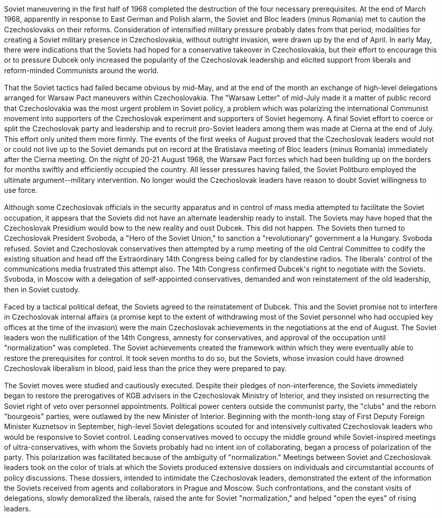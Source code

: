 Soviet maneuvering in the first half of 1968 completed the destruction of the four necessary prerequisites. At the end of March 1968, apparently in response to East German and Polish alarm, the Soviet and Bloc leaders (minus Romania) met to caution the Czechoslovaks on their reforms. Consideration of intensified military pressure probably dates from that period; modalities for creating a Soviet military presence in Czechoslovakia, without outright invasion, were drawn up by the end of April. In early May, there were indications that the Soviets had hoped for a conservative takeover in Czechoslovakia, but their effort to encourage this or to pressure Dubcek only increased the popularity of the Czechoslovak leadership and elicited support from liberals and reform-minded Communists around the world.

That the Soviet tactics had failed became obvious by mid-May, and at the end of the month an exchange of high-level delegations arranged for Warsaw Pact maneuvers within Czechoslovakia. The "Warsaw Letter" of mid-July made it a matter of public record that Czechoslovakia was the most urgent problem in Soviet policy, a problem which was polarizing the international Communist movement into supporters of the Czechoslovak experiment and supporters of Soviet hegemony. A final Soviet effort to coerce or split the Czechoslovak party and leadership and to recruit pro-Soviet leaders among them was made at Cierna at the end of July. This effort only united them more firmly. The events of the first weeks of August proved that the Czechoslovak leaders would not or could not live up to the Soviet demands put on record at the Bratislava meeting of Bloc leaders (minus Romania) immediately after the Cierna meeting. On the night of 20-21 August 1968, the Warsaw Pact forces which had been building up on the borders for months swiftly and efficiently occupied the country. All lesser pressures having failed, the Soviet Politburo employed the ultimate argument--military intervention. No longer would the Czechoslovak leaders have reason to doubt Soviet willingness to use force.

Although some Czechoslovak officials in the security apparatus and in control of mass media attempted to facilitate the Soviet occupation, it appears that the Soviets did not have an alternate leadership ready to install. The Soviets may have hoped that the Czechoslovak Presidium would bow to the new reality and oust Dubcek. This did not happen. The Soviets then turned to Czechoslovak President Svoboda, a "Hero of the Soviet Union," to sanction a "revolutionary" government a la Hungary. Svoboda refused. Soviet and Czechoslovak conservatives then attempted by a rump meeting of the old Central Committee to codify the existing situation and head off the Extraordinary 14th Congress being called for by clandestine radios. The liberals' control of the communications media frustrated this attempt also. The 14th Congress confirmed Dubcek's right to negotiate with the Soviets. Svoboda, in Moscow with a delegation of self-appointed conservatives, demanded and won reinstatement of the old leadership, then in Soviet custody.

Faced by a tactical political defeat, the Soviets agreed to the reinstatement of Dubcek. This and the Soviet promise not to interfere in Czechoslovak internal affairs (a promise kept to the extent of withdrawing most of the Soviet personnel who had occupied key offices at the time of the invasion) were the main Czechoslovak achievements in the negotiations at the end of August. The Soviet leaders won the nullification of the 14th Congress, amnesty for conservatives, and approval of the occupation until "normalization" was completed. The Soviet achievements created the framework within which they were eventually able to restore the prerequisites for control. It took seven months to do so, but the Soviets, whose invasion could have drowned Czechoslovak liberalism in blood, paid less than the price they were prepared to pay.

The Soviet moves were studied and cautiously executed. Despite their pledges of non-interference, the Soviets immediately began to restore the prerogatives of KGB advisers in the Czechoslovak Ministry of Interior, and they insisted on resurrecting the Soviet right of veto over personnel appointments. Political power centers outside the communist party, the "clubs" and the reborn "bourgeois" parties, were outlawed by the new Minister of Interior. Beginning with the month-long stay of First Deputy Foreign Minister Kuznetsov in September, high-level Soviet delegations scouted for and intensively cultivated Czechoslovak leaders who would be responsive to Soviet control. Leading conservatives moved to occupy the middle ground while Soviet-inspired meetings of ultra-conservatives, with whom the Soviets probably had no intent ion of collaborating, began a process of polarization of the party. This polarization was facilitated because of the ambiguity of "normalization." Meetings between Soviet and Czechoslovak leaders took on the color of trials at which the Soviets produced extensive dossiers on individuals and circumstantial accounts of policy discussions. These dossiers, intended to intimidate the Czechoslovak leaders, demonstrated the extent of the information the Soviets received from agents and collaborators in Prague and Moscow. Such confrontations, and the constant visits of delegations, slowly demoralized the liberals, raised the ante for Soviet "normalization," and helped "open the eyes" of rising leaders.
